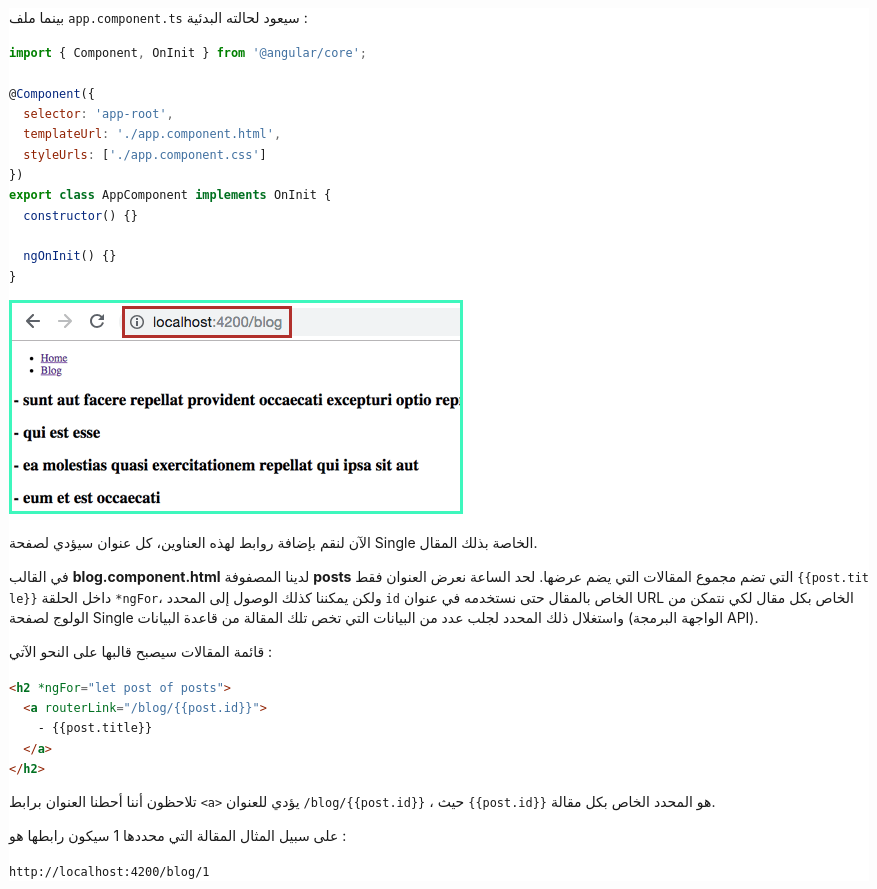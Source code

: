 بينما ملف `app.component.ts` سيعود لحالته البدئية :

```javascript
import { Component, OnInit } from '@angular/core';

@Component({
  selector: 'app-root',
  templateUrl: './app.component.html',
  styleUrls: ['./app.component.css']
})
export class AppComponent implements OnInit {
  constructor() {}

  ngOnInit() {}
}
```

[![](../images/blog-page-2.png)](../images/blog-page-2.png)

الآن لنقم بإضافة روابط لهذه العناوين، كل عنوان سيؤدي لصفحة Single الخاصة بذلك المقال.

في القالب **blog.component.html** لدينا المصفوفة **posts** التي تضم مجموع المقالات التي يضم عرضها. لحد الساعة نعرض العنوان فقط `{{post.title}}` داخل الحلقة `*ngFor`، ولكن يمكننا كذلك الوصول إلى المحدد `id` الخاص بالمقال حتى نستخدمه في عنوان URL الخاص بكل مقال لكي نتمكن من الولوج لصفحة Single واستغلال ذلك المحدد لجلب عدد من البيانات التي تخص تلك المقالة من قاعدة البيانات (الواجهة البرمجة API).

قائمة المقالات سيصبح قالبها على النحو الآتي :

```html
<h2 *ngFor="let post of posts">
  <a routerLink="/blog/{{post.id}}">
    - {{post.title}}
  </a>
</h2>
```

تلاحظون أننا أحطنا العنوان برابط `<a>` يؤدي للعنوان `/blog/{{post.id}}` ، حيث `{{post.id}}` هو المحدد الخاص بكل مقالة.

على سبيل المثال المقالة التي محددها 1 سيكون رابطها هو :

```
http://localhost:4200/blog/1
```
